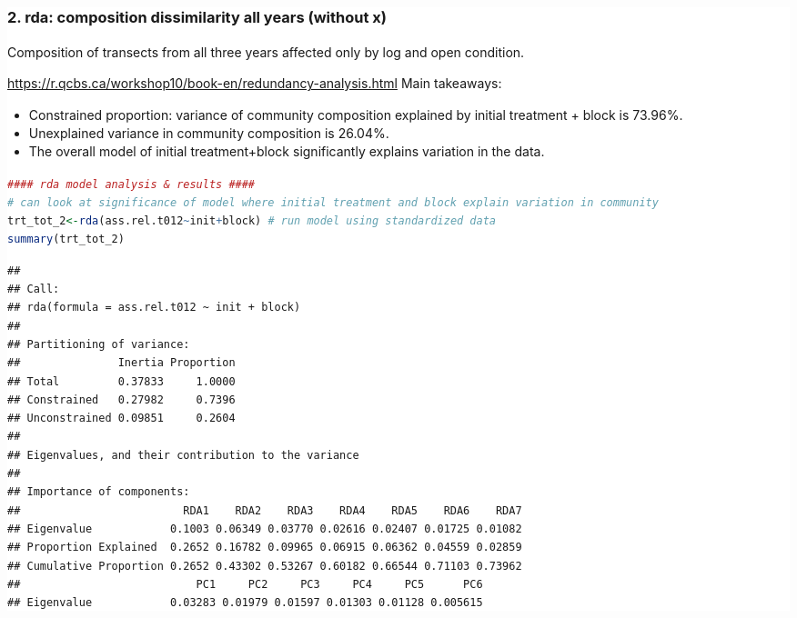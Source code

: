 ### 2. rda: composition dissimilarity all years (without x)

Composition of transects from all three years affected only by log and
open condition.

<https://r.qcbs.ca/workshop10/book-en/redundancy-analysis.html> Main
takeaways:

- Constrained proportion: variance of community composition explained by
  initial treatment + block is 73.96%.
- Unexplained variance in community composition is 26.04%.
- The overall model of initial treatment+block significantly explains
  variation in the data.

``` r
#### rda model analysis & results #### 
# can look at significance of model where initial treatment and block explain variation in community
trt_tot_2<-rda(ass.rel.t012~init+block) # run model using standardized data 
summary(trt_tot_2)
```

    ## 
    ## Call:
    ## rda(formula = ass.rel.t012 ~ init + block) 
    ## 
    ## Partitioning of variance:
    ##               Inertia Proportion
    ## Total         0.37833     1.0000
    ## Constrained   0.27982     0.7396
    ## Unconstrained 0.09851     0.2604
    ## 
    ## Eigenvalues, and their contribution to the variance 
    ## 
    ## Importance of components:
    ##                         RDA1    RDA2    RDA3    RDA4    RDA5    RDA6    RDA7
    ## Eigenvalue            0.1003 0.06349 0.03770 0.02616 0.02407 0.01725 0.01082
    ## Proportion Explained  0.2652 0.16782 0.09965 0.06915 0.06362 0.04559 0.02859
    ## Cumulative Proportion 0.2652 0.43302 0.53267 0.60182 0.66544 0.71103 0.73962
    ##                           PC1     PC2     PC3     PC4     PC5      PC6
    ## Eigenvalue            0.03283 0.01979 0.01597 0.01303 0.01128 0.005615
